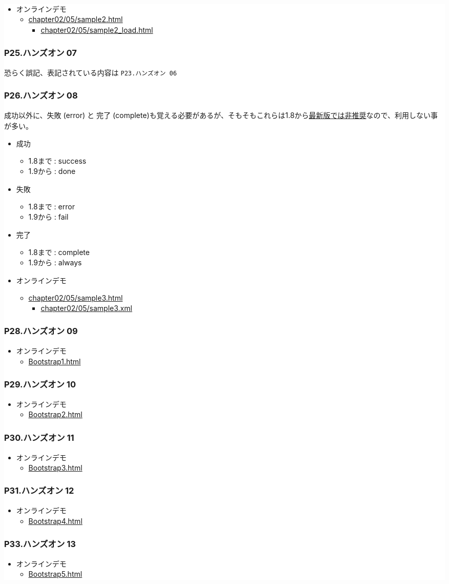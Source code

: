 - オンラインデモ
  - [chapter02/05/sample2.html](https://ces-shiraishi.github.io/kurihara-training-part10/chapter02-05/sample2.html)
    - [chapter02/05/sample2_load.html](https://ces-shiraishi.github.io/kurihara-training-part10/chapter02-05/sample2_load.html)


### P25.ハンズオン 07

恐らく誤記、表記されている内容は `P23.ハンズオン 06`


### P26.ハンズオン 08

成功以外に、失敗 (error) と 完了 (complete)も覚える必要があるが、そもそもこれらは1.8から[最新版では非推奨](https://api.jquery.com/category/deprecated/deprecated-1.8/)なので、利用しない事が多い。

- 成功
  - 1.8まで : success
  - 1.9から : done
- 失敗
  - 1.8まで : error
  - 1.9から : fail
- 完了
  - 1.8まで : complete
  - 1.9から : always


- オンラインデモ
  - [chapter02/05/sample3.html](https://ces-shiraishi.github.io/kurihara-training-part10/chapter02-05/sample3.html)
    - [chapter02/05/sample3.xml](https://ces-shiraishi.github.io/kurihara-training-part10/chapter02-05/sample3.xml)




### P28.ハンズオン 09

- オンラインデモ
  - [Bootstrap1.html](https://ces-shiraishi.github.io/kurihara-training-part10/Bootstrap1.html)



### P29.ハンズオン 10

- オンラインデモ
  - [Bootstrap2.html](https://ces-shiraishi.github.io/kurihara-training-part10/Bootstrap2.html)



### P30.ハンズオン 11

- オンラインデモ
  - [Bootstrap3.html](https://ces-shiraishi.github.io/kurihara-training-part10/Bootstrap3.html)




### P31.ハンズオン 12

- オンラインデモ
  - [Bootstrap4.html](https://ces-shiraishi.github.io/kurihara-training-part10/Bootstrap4.html)




### P33.ハンズオン 13

- オンラインデモ
  - [Bootstrap5.html](https://ces-shiraishi.github.io/kurihara-training-part10/Bootstrap5.html)



